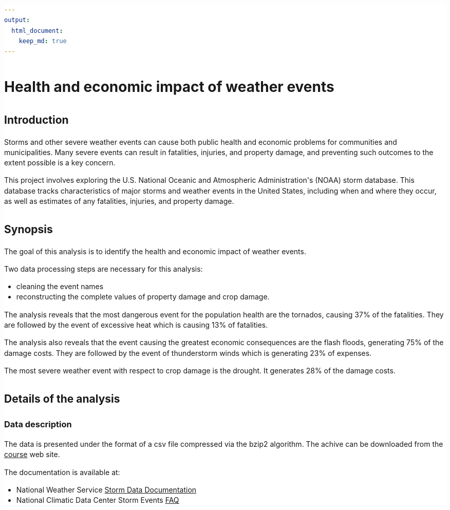 ```yaml
---
output: 
  html_document:
    keep_md: true
---
```


# Health and economic impact of weather events

## Introduction

Storms and other severe weather events can cause both public health and economic problems for communities and municipalities.
Many severe events can result in fatalities, injuries, and property damage, and preventing such outcomes to the extent possible is a key concern.

This project involves exploring the U.S. National Oceanic and Atmospheric Administration's (NOAA) storm database.
This database tracks characteristics of major storms and weather events in the United States,
including when and where they occur, as well as estimates of any fatalities, injuries, and property damage.

## Synopsis

The goal of this analysis is to identify the health and economic impact of weather events.

Two data processing steps are necessary for this analysis:
* cleaning the event names
* reconstructing the complete values of property damage and crop damage.

The analysis reveals that the most dangerous event for the population health are the tornados, causing 37% of the fatalities.
They are followed by the event of excessive heat which is causing 13% of fatalities.

The analysis also reveals that the event causing the greatest economic consequences are the flash floods, generating 75% of the damage costs.
They are followed by the event of thunderstorm winds which is generating 23% of expenses.

The most severe weather event with respect to crop damage is the drought.
It generates 28% of the damage costs.

## Details of the analysis

### Data description

The data is presented under the format of a csv file compressed via the bzip2 algorithm.
The achive can be downloaded from the [course](https://d396qusza40orc.cloudfront.net/repdata%2Fdata%2FStormData.csv.bz2) web site.

The documentation is available at:
* National Weather Service [Storm Data Documentation](https://d396qusza40orc.cloudfront.net/repdata%2Fpeer2_doc%2Fpd01016005curr.pdf)
* National Climatic Data Center Storm Events [FAQ](https://d396qusza40orc.cloudfront.net/repdata%2Fpeer2_doc%2FNCDC%20Storm%20Events-FAQ%20Page.pdf)
